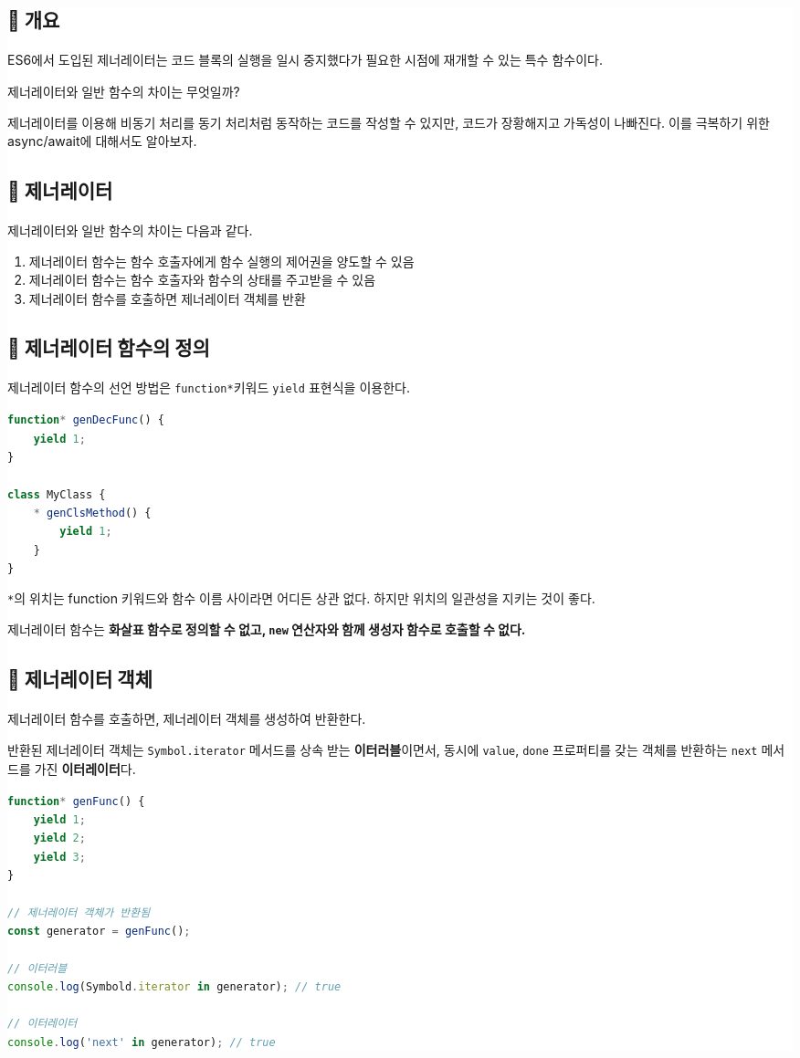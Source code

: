 ## 🔖 개요
ES6에서 도입된 제너레이터는 코드 블록의 실행을 일시 중지했다가 필요한 시점에 재개할 수 있는 특수 함수이다.

제너레이터와 일반 함수의 차이는 무엇일까?

제너레이터를 이용해 비동기 처리를 동기 처리처럼 동작하는 코드를 작성할 수 있지만, 코드가 장황해지고 가독성이 나빠진다. 이를 극복하기 위한 async/await에 대해서도 알아보자.

## 🔖 제너레이터
제너레이터와 일반 함수의 차이는 다음과 같다.

1. 제너레이터 함수는 함수 호출자에게 함수 실행의 제어권을 양도할 수 있음
2. 제너레이터 함수는 함수 호출자와 함수의 상태를 주고받을 수 있음
3. 제너레이터 함수를 호출하면 제너레이터 객체를 반환 
   
## 🔖 제너레이터 함수의 정의
제너레이터 함수의 선언 방법은 `function*`키워드 `yield` 표현식을 이용한다.

```js
function* genDecFunc() {
    yield 1;
}

class MyClass {
    * genClsMethod() {
        yield 1;
    }
}
```

`*`의 위치는 function 키워드와 함수 이름 사이라면 어디든 상관 없다. 하지만 위치의 일관성을 지키는 것이 좋다.

제너레이터 함수는 **화살표 함수로 정의할 수 없고, `new` 연산자와 함께 생성자 함수로 호출할 수 없다.**

## 🔖 제너레이터 객체
제너레이터 함수를 호출하면, 제너레이터 객체를 생성하여 반환한다. 

반환된 제너레이터 객체는 `Symbol.iterator` 메서드를 상속 받는 **이터러블**이면서, 동시에 `value`, `done` 프로퍼티를 갖는 객체를 반환하는 `next` 메서드를 가진 **이터레이터**다.

```js
function* genFunc() {
    yield 1;
    yield 2;
    yield 3;
}

// 제너레이터 객체가 반환됨
const generator = genFunc();

// 이터러블
console.log(Symbold.iterator in generator); // true

// 이터레이터
console.log('next' in generator); // true
```
